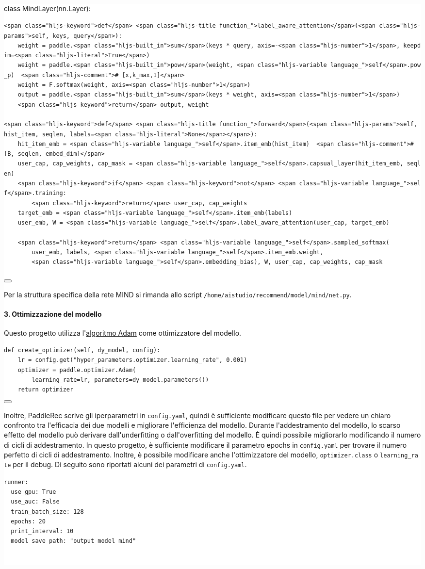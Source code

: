                 
<span class="hljs-keyword">class</span> <span class="hljs-title class_">MindLayer</span>(nn.Layer):

    <span class="hljs-keyword">def</span> <span class="hljs-title function_">label_aware_attention</span>(<span class="hljs-params">self, keys, query</span>):
        weight = paddle.<span class="hljs-built_in">sum</span>(keys * query, axis=-<span class="hljs-number">1</span>, keepdim=<span class="hljs-literal">True</span>)
        weight = paddle.<span class="hljs-built_in">pow</span>(weight, <span class="hljs-variable language_">self</span>.pow_p)  <span class="hljs-comment"># [x,k_max,1]</span>
        weight = F.softmax(weight, axis=<span class="hljs-number">1</span>)
        output = paddle.<span class="hljs-built_in">sum</span>(keys * weight, axis=<span class="hljs-number">1</span>)
        <span class="hljs-keyword">return</span> output, weight

    <span class="hljs-keyword">def</span> <span class="hljs-title function_">forward</span>(<span class="hljs-params">self, hist_item, seqlen, labels=<span class="hljs-literal">None</span></span>):
        hit_item_emb = <span class="hljs-variable language_">self</span>.item_emb(hist_item)  <span class="hljs-comment"># [B, seqlen, embed_dim]</span>
        user_cap, cap_weights, cap_mask = <span class="hljs-variable language_">self</span>.capsual_layer(hit_item_emb, seqlen)
        <span class="hljs-keyword">if</span> <span class="hljs-keyword">not</span> <span class="hljs-variable language_">self</span>.training:
            <span class="hljs-keyword">return</span> user_cap, cap_weights
        target_emb = <span class="hljs-variable language_">self</span>.item_emb(labels)
        user_emb, W = <span class="hljs-variable language_">self</span>.label_aware_attention(user_cap, target_emb)

        <span class="hljs-keyword">return</span> <span class="hljs-variable language_">self</span>.sampled_softmax(
            user_emb, labels, <span class="hljs-variable language_">self</span>.item_emb.weight,
            <span class="hljs-variable language_">self</span>.embedding_bias), W, user_cap, cap_weights, cap_mask
<button class="copy-code-btn"></button></code></pre>
<p>Per la struttura specifica della rete MIND si rimanda allo script <code translate="no">/home/aistudio/recommend/model/mind/net.py</code>.</p>
<h4 id="3-Model-optimization" class="common-anchor-header">3. <strong>Ottimizzazione del modello</strong></h4><p>Questo progetto utilizza l'<a href="https://arxiv.org/pdf/1412.6980">algoritmo Adam</a> come ottimizzatore del modello.</p>
<pre><code translate="no" class="language-Python"><span class="hljs-keyword">def</span> <span class="hljs-title function_">create_optimizer</span>(<span class="hljs-params">self, dy_model, config</span>):
    lr = config.get(<span class="hljs-string">&quot;hyper_parameters.optimizer.learning_rate&quot;</span>, <span class="hljs-number">0.001</span>)
    optimizer = paddle.optimizer.Adam(
        learning_rate=lr, parameters=dy_model.parameters())
    <span class="hljs-keyword">return</span> optimizer
<button class="copy-code-btn"></button></code></pre>
<p>Inoltre, PaddleRec scrive gli iperparametri in <code translate="no">config.yaml</code>, quindi è sufficiente modificare questo file per vedere un chiaro confronto tra l'efficacia dei due modelli e migliorare l'efficienza del modello. Durante l'addestramento del modello, lo scarso effetto del modello può derivare dall'underfitting o dall'overfitting del modello. È quindi possibile migliorarlo modificando il numero di cicli di addestramento. In questo progetto, è sufficiente modificare il parametro epochs in <code translate="no">config.yaml</code> per trovare il numero perfetto di cicli di addestramento. Inoltre, è possibile modificare anche l'ottimizzatore del modello, <code translate="no">optimizer.class</code> o <code translate="no">learning_rate</code> per il debug. Di seguito sono riportati alcuni dei parametri di <code translate="no">config.yaml</code>.</p>
<pre><code translate="no" class="language-YAML">runner:
  use_gpu: <span class="hljs-literal">True</span>
  use_auc: <span class="hljs-literal">False</span>
  train_batch_size: <span class="hljs-number">128</span>
  epochs: <span class="hljs-number">20</span>
  print_interval: <span class="hljs-number">10</span>
  model_save_path: <span class="hljs-string">&quot;output_model_mind&quot;</span>
